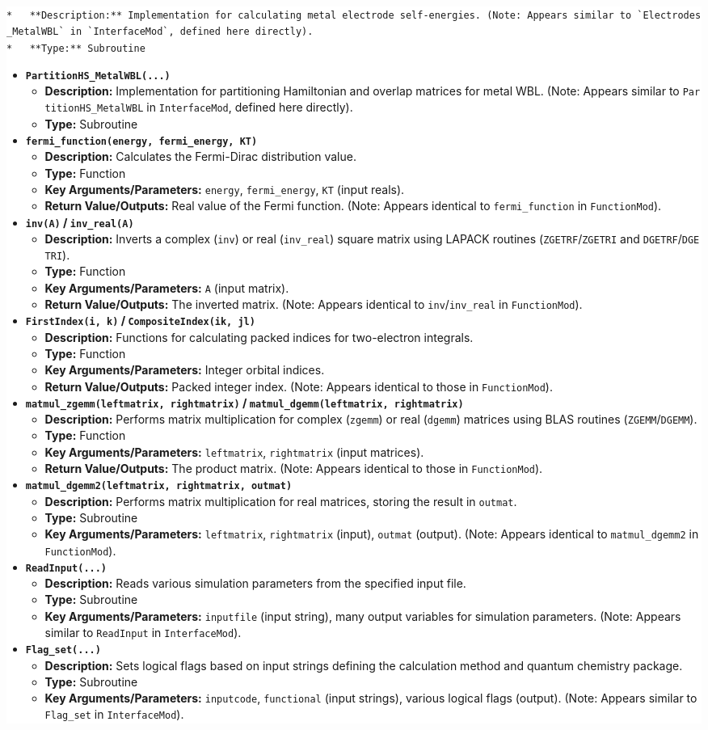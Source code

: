     *   **Description:** Implementation for calculating metal electrode self-energies. (Note: Appears similar to `Electrodes_MetalWBL` in `InterfaceMod`, defined here directly).
    *   **Type:** Subroutine
*   **`PartitionHS_MetalWBL(...)`**
    *   **Description:** Implementation for partitioning Hamiltonian and overlap matrices for metal WBL. (Note: Appears similar to `PartitionHS_MetalWBL` in `InterfaceMod`, defined here directly).
    *   **Type:** Subroutine
*   **`fermi_function(energy, fermi_energy, KT)`**
    *   **Description:** Calculates the Fermi-Dirac distribution value.
    *   **Type:** Function
    *   **Key Arguments/Parameters:** `energy`, `fermi_energy`, `KT` (input reals).
    *   **Return Value/Outputs:** Real value of the Fermi function. (Note: Appears identical to `fermi_function` in `FunctionMod`).
*   **`inv(A)` / `inv_real(A)`**
    *   **Description:** Inverts a complex (`inv`) or real (`inv_real`) square matrix using LAPACK routines (`ZGETRF`/`ZGETRI` and `DGETRF`/`DGETRI`).
    *   **Type:** Function
    *   **Key Arguments/Parameters:** `A` (input matrix).
    *   **Return Value/Outputs:** The inverted matrix. (Note: Appears identical to `inv`/`inv_real` in `FunctionMod`).
*   **`FirstIndex(i, k)` / `CompositeIndex(ik, jl)`**
    *   **Description:** Functions for calculating packed indices for two-electron integrals.
    *   **Type:** Function
    *   **Key Arguments/Parameters:** Integer orbital indices.
    *   **Return Value/Outputs:** Packed integer index. (Note: Appears identical to those in `FunctionMod`).
*   **`matmul_zgemm(leftmatrix, rightmatrix)` / `matmul_dgemm(leftmatrix, rightmatrix)`**
    *   **Description:** Performs matrix multiplication for complex (`zgemm`) or real (`dgemm`) matrices using BLAS routines (`ZGEMM`/`DGEMM`).
    *   **Type:** Function
    *   **Key Arguments/Parameters:** `leftmatrix`, `rightmatrix` (input matrices).
    *   **Return Value/Outputs:** The product matrix. (Note: Appears identical to those in `FunctionMod`).
*   **`matmul_dgemm2(leftmatrix, rightmatrix, outmat)`**
    *   **Description:** Performs matrix multiplication for real matrices, storing the result in `outmat`.
    *   **Type:** Subroutine
    *   **Key Arguments/Parameters:** `leftmatrix`, `rightmatrix` (input), `outmat` (output). (Note: Appears identical to `matmul_dgemm2` in `FunctionMod`).
*   **`ReadInput(...)`**
    *   **Description:** Reads various simulation parameters from the specified input file.
    *   **Type:** Subroutine
    *   **Key Arguments/Parameters:** `inputfile` (input string), many output variables for simulation parameters. (Note: Appears similar to `ReadInput` in `InterfaceMod`).
*   **`Flag_set(...)`**
    *   **Description:** Sets logical flags based on input strings defining the calculation method and quantum chemistry package.
    *   **Type:** Subroutine
    *   **Key Arguments/Parameters:** `inputcode`, `functional` (input strings), various logical flags (output). (Note: Appears similar to `Flag_set` in `InterfaceMod`).
